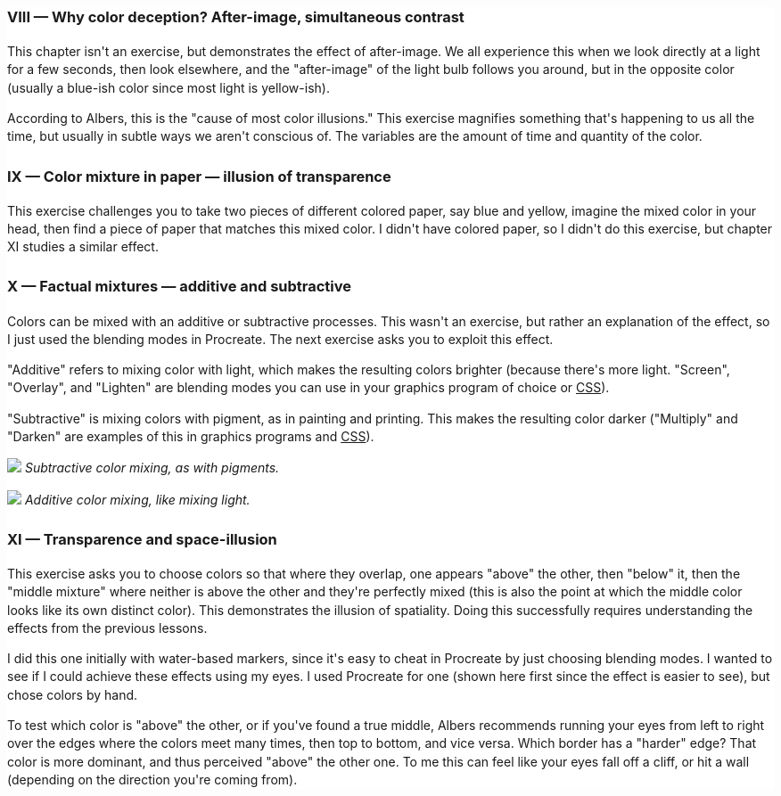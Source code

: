 ### VIII — Why color deception? After-image, simultaneous contrast

This chapter isn't an exercise, but demonstrates the effect of after-image. We all experience this when we look directly at a light for a few seconds, then look elsewhere, and the "after-image" of the light bulb follows you around, but in the opposite color (usually a blue-ish color since most light is yellow-ish).

According to Albers, this is the "cause of most color illusions." This exercise magnifies something that's happening to us all the time, but usually in subtle ways we aren't conscious of. The variables are the amount of time and quantity of the color.

### IX — Color mixture in paper — illusion of transparence

This exercise challenges you to take two pieces of different colored paper, say blue and yellow, imagine the mixed color in your head, then find a piece of paper that matches this mixed color. I didn't have colored paper, so I didn't do this exercise, but chapter XI studies a similar effect.

### X — Factual mixtures — additive and subtractive

Colors can be mixed with an additive or subtractive processes. This wasn't an exercise, but rather an explanation of the effect, so I just used the blending modes in Procreate. The next exercise asks you to exploit this effect.

"Additive" refers to mixing color with light, which makes the resulting colors brighter (because there's more light. "Screen", "Overlay", and "Lighten" are blending modes you can use in your graphics program of choice or [CSS](https://developer.mozilla.org/en-US/docs/Web/CSS/mix-blend-mode)).

"Subtractive" is mixing colors with pigment, as in painting and printing. This makes the resulting color darker ("Multiply" and "Darken" are examples of this in graphics programs and [CSS](https://developer.mozilla.org/en-US/docs/Web/CSS/mix-blend-mode)).

![](/images/2020-04-interaction-of-color/X/1.jpg)
_Subtractive color mixing, as with pigments._

![](/images/2020-04-interaction-of-color/X/2.jpg)
_Additive color mixing, like mixing light._

### XI — Transparence and space-illusion

This exercise asks you to choose colors so that where they overlap, one appears "above" the other, then "below" it, then the "middle mixture" where neither is above the other and they're perfectly mixed (this is also the point at which the middle color looks like its own distinct color). This demonstrates the illusion of spatiality. Doing this successfully requires understanding the effects from the previous lessons.

I did this one initially with water-based markers, since it's easy to cheat in Procreate by just choosing blending modes. I wanted to see if I could achieve these effects using my eyes. I used Procreate for one (shown here first since the effect is easier to see), but chose colors by hand.

To test which color is "above" the other, or if you've found a true middle, Albers recommends running your eyes from left to right over the edges where the colors meet many times, then top to bottom, and vice versa. Which border has a "harder" edge? That color is more dominant, and thus perceived "above" the other one. To me this can feel like your eyes fall off a cliff, or hit a wall (depending on the direction you're coming from).

